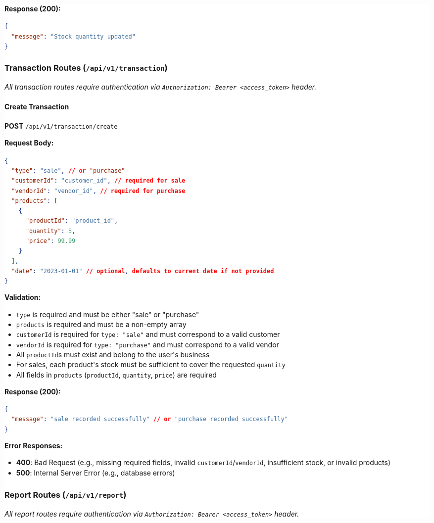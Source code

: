 **Response (200):**
```json
{
  "message": "Stock quantity updated"
}
```

### Transaction Routes (`/api/v1/transaction`)
*All transaction routes require authentication via `Authorization: Bearer <access_token>` header.*

#### Create Transaction
**POST** `/api/v1/transaction/create`

**Request Body:**
```json
{
  "type": "sale", // or "purchase"
  "customerId": "customer_id", // required for sale
  "vendorId": "vendor_id", // required for purchase
  "products": [
    {
      "productId": "product_id",
      "quantity": 5,
      "price": 99.99
    }
  ],
  "date": "2023-01-01" // optional, defaults to current date if not provided
}
```

**Validation:**
- `type` is required and must be either "sale" or "purchase"
- `products` is required and must be a non-empty array
- `customerId` is required for `type: "sale"` and must correspond to a valid customer
- `vendorId` is required for `type: "purchase"` and must correspond to a valid vendor
- All `productId`s must exist and belong to the user's business
- For sales, each product's stock must be sufficient to cover the requested `quantity`
- All fields in `products` (`productId`, `quantity`, `price`) are required

**Response (200):**
```json
{
  "message": "sale recorded successfully" // or "purchase recorded successfully"
}
```

**Error Responses:**
- **400**: Bad Request (e.g., missing required fields, invalid `customerId`/`vendorId`, insufficient stock, or invalid products)
- **500**: Internal Server Error (e.g., database errors)

### Report Routes (`/api/v1/report`)
*All report routes require authentication via `Authorization: Bearer <access_token>` header.*
